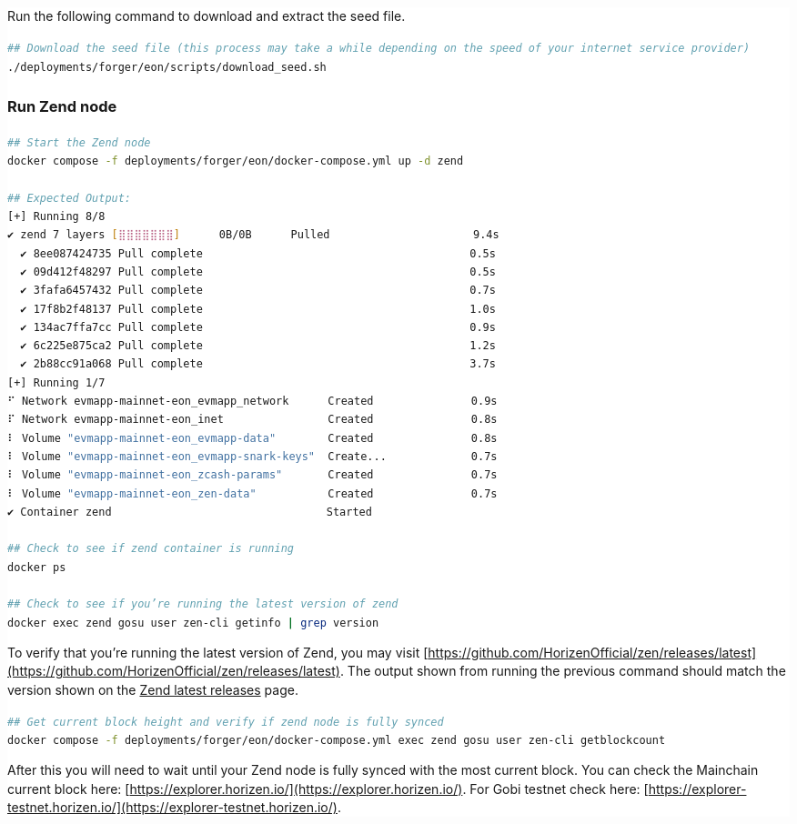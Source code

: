 Run the following command to download and extract the seed file.
```bash
## Download the seed file (this process may take a while depending on the speed of your internet service provider)
./deployments/forger/eon/scripts/download_seed.sh
```

### Run Zend node
```bash
## Start the Zend node
docker compose -f deployments/forger/eon/docker-compose.yml up -d zend

## Expected Output:
[+] Running 8/8
✔ zend 7 layers [⣿⣿⣿⣿⣿⣿⣿]      0B/0B      Pulled                      9.4s
  ✔ 8ee087424735 Pull complete                                         0.5s
  ✔ 09d412f48297 Pull complete                                         0.5s
  ✔ 3fafa6457432 Pull complete                                         0.7s
  ✔ 17f8b2f48137 Pull complete                                         1.0s
  ✔ 134ac7ffa7cc Pull complete                                         0.9s
  ✔ 6c225e875ca2 Pull complete                                         1.2s
  ✔ 2b88cc91a068 Pull complete                                         3.7s
[+] Running 1/7
⠋ Network evmapp-mainnet-eon_evmapp_network      Created               0.9s
⠏ Network evmapp-mainnet-eon_inet                Created               0.8s
⠇ Volume "evmapp-mainnet-eon_evmapp-data"        Created               0.8s
⠇ Volume "evmapp-mainnet-eon_evmapp-snark-keys"  Create...             0.7s
⠇ Volume "evmapp-mainnet-eon_zcash-params"       Created               0.7s
⠇ Volume "evmapp-mainnet-eon_zen-data"           Created               0.7s
✔ Container zend                                 Started

## Check to see if zend container is running
docker ps

## Check to see if you’re running the latest version of zend
docker exec zend gosu user zen-cli getinfo | grep version
```

To verify that you’re running the latest version of Zend, you may visit [https://github.com/HorizenOfficial/zen/releases/latest](https://github.com/HorizenOfficial/zen/releases/latest). The output shown from running the previous command should match the version shown on the [Zend latest releases](https://github.com/HorizenOfficial/zen/releases/latest) page. 
```bash
## Get current block height and verify if zend node is fully synced
docker compose -f deployments/forger/eon/docker-compose.yml exec zend gosu user zen-cli getblockcount
```

After this you will need to wait until your Zend node is fully synced with the most current block. You can check the Mainchain current block here: [https://explorer.horizen.io/](https://explorer.horizen.io/). For Gobi testnet check here: [https://explorer-testnet.horizen.io/](https://explorer-testnet.horizen.io/).
